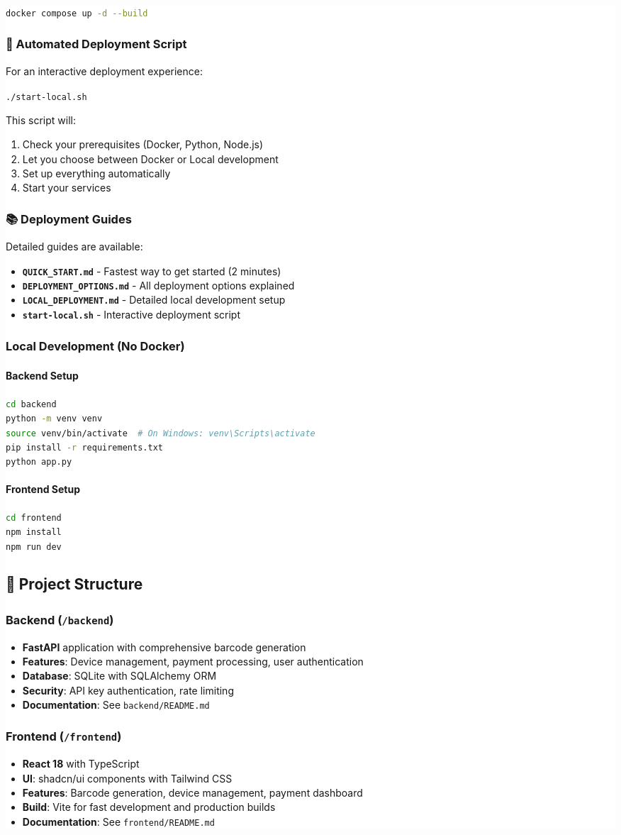 ```bash
docker compose up -d --build
```

### 🤖 Automated Deployment Script

For an interactive deployment experience:
```bash
./start-local.sh
```

This script will:
1. Check your prerequisites (Docker, Python, Node.js)
2. Let you choose between Docker or Local development
3. Set up everything automatically
4. Start your services

### 📚 Deployment Guides

Detailed guides are available:
- **`QUICK_START.md`** - Fastest way to get started (2 minutes)
- **`DEPLOYMENT_OPTIONS.md`** - All deployment options explained
- **`LOCAL_DEPLOYMENT.md`** - Detailed local development setup
- **`start-local.sh`** - Interactive deployment script

### Local Development (No Docker)

#### Backend Setup
```bash
cd backend
python -m venv venv
source venv/bin/activate  # On Windows: venv\Scripts\activate
pip install -r requirements.txt
python app.py
```

#### Frontend Setup
```bash
cd frontend
npm install
npm run dev
```

## 📁 Project Structure

### Backend (`/backend`)
- **FastAPI** application with comprehensive barcode generation
- **Features**: Device management, payment processing, user authentication
- **Database**: SQLite with SQLAlchemy ORM
- **Security**: API key authentication, rate limiting
- **Documentation**: See `backend/README.md`

### Frontend (`/frontend`)
- **React 18** with TypeScript
- **UI**: shadcn/ui components with Tailwind CSS
- **Features**: Barcode generation, device management, payment dashboard
- **Build**: Vite for fast development and production builds
- **Documentation**: See `frontend/README.md`
